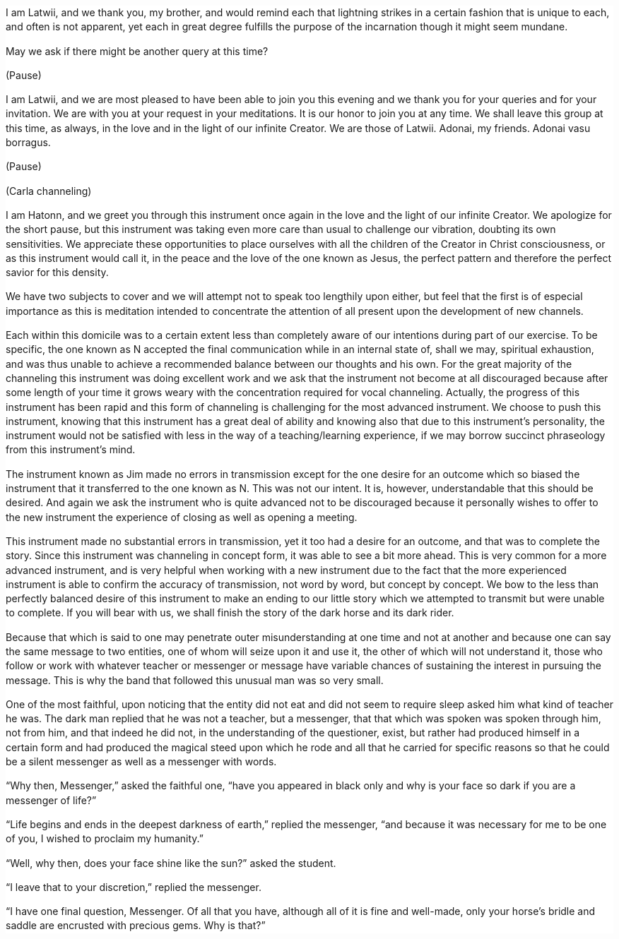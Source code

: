 <p>I am Latwii, and we thank you, my brother, and would remind each that lightning strikes in a certain fashion that is unique to each, and often is not apparent, yet each in great degree fulfills the purpose of the incarnation though it might seem mundane.</p>
<p>May we ask if there might be another query at this time?</p>
<p class="comment">(Pause)</p>
<p>I am Latwii, and we are most pleased to have been able to join you this evening and we thank you for your queries and for your invitation. We are with you at your request in your meditations. It is our honor to join you at any time. We shall leave this group at this time, as always, in the love and in the light of our infinite Creator. We are those of Latwii. Adonai, my friends. Adonai vasu borragus.</p>
<p class="comment">(Pause)</p>
<p class="channel-type">(Carla channeling)</p>
<p>I am Hatonn, and we greet you through this instrument once again in the love and the light of our infinite Creator. We apologize for the short pause, but this instrument was taking even more care than usual to challenge our vibration, doubting its own sensitivities. We appreciate these opportunities to place ourselves with all the children of the Creator in Christ consciousness, or as this instrument would call it, in the peace and the love of the one known as Jesus, the perfect pattern and therefore the perfect savior for this density.</p>
<p>We have two subjects to cover and we will attempt not to speak too lengthily upon either, but feel that the first is of especial importance as this is meditation intended to concentrate the attention of all present upon the development of new channels.</p>
<p>Each within this domicile was to a certain extent less than completely aware of our intentions during part of our exercise. To be specific, the one known as N accepted the final communication while in an internal state of, shall we may, spiritual exhaustion, and was thus unable to achieve a recommended balance between our thoughts and his own. For the great majority of the channeling this instrument was doing excellent work and we ask that the instrument not become at all discouraged because after some length of your time it grows weary with the concentration required for vocal channeling. Actually, the progress of this instrument has been rapid and this form of channeling is challenging for the most advanced instrument. We choose to push this instrument, knowing that this instrument has a great deal of ability and knowing also that due to this instrument’s personality, the instrument would not be satisfied with less in the way of a teaching/learning experience, if we may borrow succinct phraseology from this instrument’s mind.</p>
<p>The instrument known as Jim made no errors in transmission except for the one desire for an outcome which so biased the instrument that it transferred to the one known as N. This was not our intent. It is, however, understandable that this should be desired. And again we ask the instrument who is quite advanced not to be discouraged because it personally wishes to offer to the new instrument the experience of closing as well as opening a meeting.</p>
<p>This instrument made no substantial errors in transmission, yet it too had a desire for an outcome, and that was to complete the story. Since this instrument was channeling in concept form, it was able to see a bit more ahead. This is very common for a more advanced instrument, and is very helpful when working with a new instrument due to the fact that the more experienced instrument is able to confirm the accuracy of transmission, not word by word, but concept by concept. We bow to the less than perfectly balanced desire of this instrument to make an ending to our little story which we attempted to transmit but were unable to complete. If you will bear with us, we shall finish the story of the dark horse and its dark rider.</p>
<p>Because that which is said to one may penetrate outer misunderstanding at one time and not at another and because one can say the same message to two entities, one of whom will seize upon it and use it, the other of which will not understand it, those who follow or work with whatever teacher or messenger or message have variable chances of sustaining the interest in pursuing the message. This is why the band that followed this unusual man was so very small.</p>
<p>One of the most faithful, upon noticing that the entity did not eat and did not seem to require sleep asked him what kind of teacher he was. The dark man replied that he was not a teacher, but a messenger, that that which was spoken was spoken through him, not from him, and that indeed he did not, in the understanding of the questioner, exist, but rather had produced himself in a certain form and had produced the magical steed upon which he rode and all that he carried for specific reasons so that he could be a silent messenger as well as a messenger with words.</p>
<p>“Why then, Messenger,” asked the faithful one, “have you appeared in black only and why is your face so dark if you are a messenger of life?”</p>
<p>“Life begins and ends in the deepest darkness of earth,” replied the messenger, “and because it was necessary for me to be one of you, I wished to proclaim my humanity.”</p>
<p>“Well, why then, does your face shine like the sun?” asked the student.</p>
<p>“I leave that to your discretion,” replied the messenger.</p>
<p>“I have one final question, Messenger. Of all that you have, although all of it is fine and well-made, only your horse’s bridle and saddle are encrusted with precious gems. Why is that?”</p>